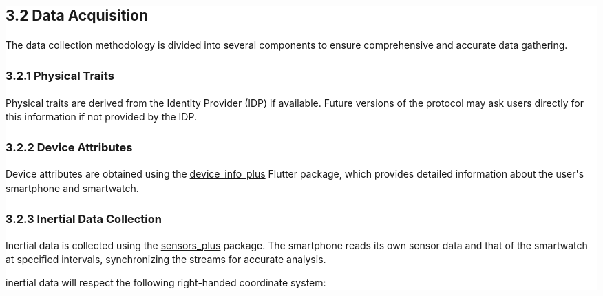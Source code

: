## 3.2 Data Acquisition
The data collection methodology is divided into several components to ensure comprehensive and accurate data gathering.

### 3.2.1 Physical Traits
Physical traits are derived from the Identity Provider (IDP) if available. Future versions of the protocol may ask users directly for this information if not provided by the IDP.

### 3.2.2 Device Attributes
Device attributes are obtained using the [device_info_plus](https://pub.dev/packages/device_info_plus) Flutter package, which provides detailed information about the user's smartphone and smartwatch.

### 3.2.3 Inertial Data Collection
Inertial data is collected using the [sensors_plus](https://pub.dev/packages/sensors_plus) package. The smartphone reads its own sensor data and that of the smartwatch at specified intervals, synchronizing the streams for accurate analysis.

inertial data will respect the following right-handed coordinate system:

